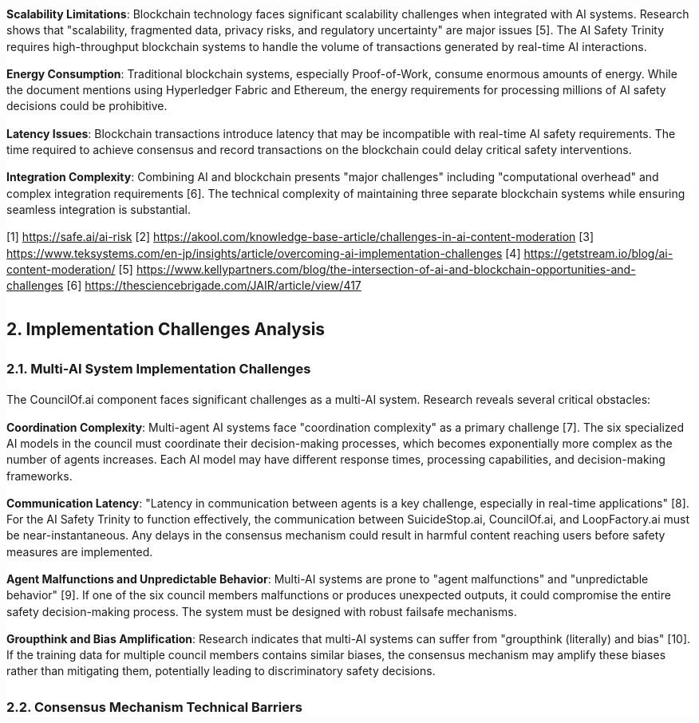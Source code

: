 **Scalability Limitations**: Blockchain technology faces significant scalability challenges when integrated with AI systems. Research shows that "scalability, fragmented data, privacy risks, and regulatory uncertainty" are major issues [5]. The AI Safety Trinity requires high-throughput blockchain systems to handle the volume of transactions generated by real-time AI interactions.

**Energy Consumption**: Traditional blockchain systems, especially Proof-of-Work, consume enormous amounts of energy. While the document mentions using Hyperledger Fabric and Ethereum, the energy requirements for processing millions of AI safety decisions could be prohibitive.

**Latency Issues**: Blockchain transactions introduce latency that may be incompatible with real-time AI safety requirements. The time required to achieve consensus and record transactions on the blockchain could delay critical safety interventions.

**Integration Complexity**: Combining AI and blockchain presents "major challenges" including "computational overhead" and complex integration requirements [6]. The technical complexity of maintaining three separate blockchain systems while ensuring seamless integration is substantial.

[1] https://safe.ai/ai-risk
[2] https://akool.com/knowledge-base-article/challenges-in-ai-content-moderation
[3] https://www.teksystems.com/en-jp/insights/article/overcoming-ai-implementation-challenges
[4] https://getstream.io/blog/ai-content-moderation/
[5] https://www.kellypartners.com/blog/the-intersection-of-ai-and-blockchain-opportunities-and-challenges
[6] https://thesciencebrigade.com/JAIR/article/view/417


## 2. Implementation Challenges Analysis

### 2.1. Multi-AI System Implementation Challenges

The CouncilOf.ai component faces significant challenges as a multi-AI system. Research reveals several critical obstacles:

**Coordination Complexity**: Multi-agent AI systems face "coordination complexity" as a primary challenge [7]. The six specialized AI models in the council must coordinate their decision-making processes, which becomes exponentially more complex as the number of agents increases. Each AI model may have different response times, processing capabilities, and decision-making frameworks.

**Communication Latency**: "Latency in communication between agents is a key challenge, especially in real-time applications" [8]. For the AI Safety Trinity to function effectively, the communication between SuicideStop.ai, CouncilOf.ai, and LoopFactory.ai must be near-instantaneous. Any delays in the consensus mechanism could result in harmful content reaching users before safety measures are implemented.

**Agent Malfunctions and Unpredictable Behavior**: Multi-AI systems are prone to "agent malfunctions" and "unpredictable behavior" [9]. If one of the six council members malfunctions or produces unexpected outputs, it could compromise the entire safety decision-making process. The system must be designed with robust failsafe mechanisms.

**Groupthink and Bias Amplification**: Research indicates that multi-AI systems can suffer from "groupthink (literally) and bias" [10]. If the training data for multiple council members contains similar biases, the consensus mechanism may amplify these biases rather than mitigating them, potentially leading to discriminatory safety decisions.

### 2.2. Consensus Mechanism Technical Barriers
